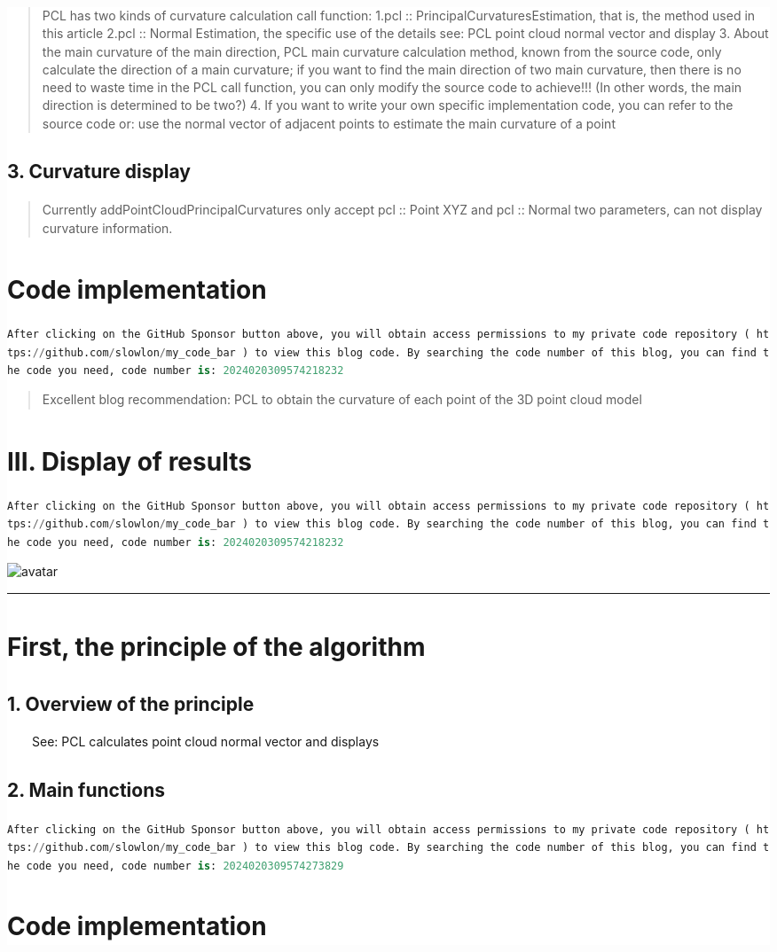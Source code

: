 >  PCL has two kinds of curvature calculation call function: 1.pcl :: PrincipalCurvaturesEstimation, that is, the method used in this article 2.pcl :: Normal Estimation, the specific use of the details see: PCL point cloud normal vector and display 3. About the main curvature of the main direction, PCL main curvature calculation method, known from the source code, only calculate the direction of a main curvature; if you want to find the main direction of two main curvature, then there is no need to waste time in the PCL call function, you can only modify the source code to achieve!!! (In other words, the main direction is determined to be two?) 4. If you want to write your own specific implementation code, you can refer to the source code or: use the normal vector of adjacent points to estimate the main curvature of a point 

##  3. Curvature display 

>  Currently addPointCloudPrincipalCurvatures only accept pcl :: Point XYZ and pcl :: Normal two parameters, can not display curvature information. 

#  Code implementation 

  ```python  
After clicking on the GitHub Sponsor button above, you will obtain access permissions to my private code repository ( https://github.com/slowlon/my_code_bar ) to view this blog code. By searching the code number of this blog, you can find the code you need, code number is: 2024020309574218232
  ```  
>  Excellent blog recommendation: PCL to obtain the curvature of each point of the 3D point cloud model 

#  III. Display of results 

  ```python  
After clicking on the GitHub Sponsor button above, you will obtain access permissions to my private code repository ( https://github.com/slowlon/my_code_bar ) to view this blog code. By searching the code number of this blog, you can find the code you need, code number is: 2024020309574218232
  ```  
 ![avatar]( 6570bbf995594f3fb12fb4f3cc8453a8.png) 



--------------------------------------------------------------------------------

#  First, the principle of the algorithm 

##  1. Overview of the principle 

   See: PCL calculates point cloud normal vector and displays 

##  2. Main functions 

  ```python  
After clicking on the GitHub Sponsor button above, you will obtain access permissions to my private code repository ( https://github.com/slowlon/my_code_bar ) to view this blog code. By searching the code number of this blog, you can find the code you need, code number is: 2024020309574273829
  ```  
#  Code implementation 
